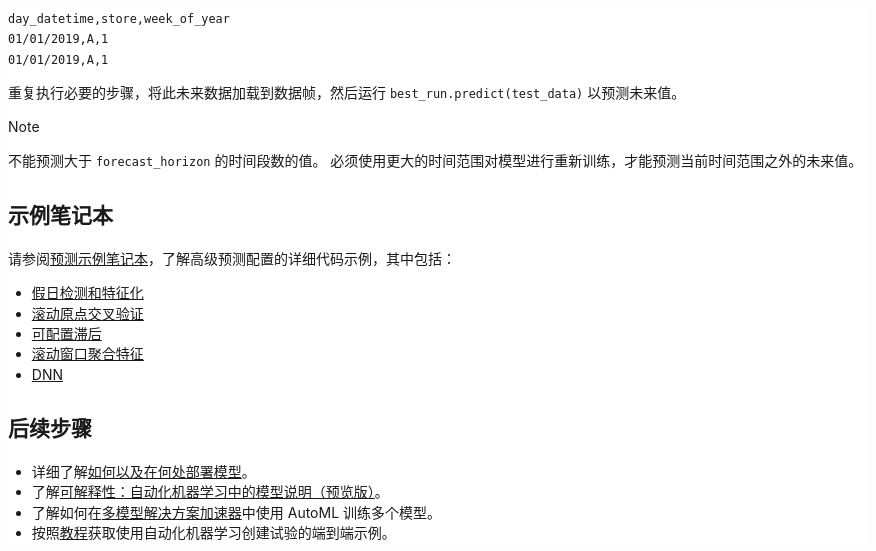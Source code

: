 ```output
day_datetime,store,week_of_year
01/01/2019,A,1
01/01/2019,A,1
```

重复执行必要的步骤，将此未来数据加载到数据帧，然后运行 `best_run.predict(test_data)` 以预测未来值。

> [!NOTE]
> 不能预测大于 `forecast_horizon` 的时间段数的值。 必须使用更大的时间范围对模型进行重新训练，才能预测当前时间范围之外的未来值。


## <a name="example-notebooks"></a>示例笔记本
请参阅[预测示例笔记本](https://github.com/Azure/MachineLearningNotebooks/tree/master/how-to-use-azureml/automated-machine-learning)，了解高级预测配置的详细代码示例，其中包括：

* [假日检测和特征化](https://github.com/Azure/MachineLearningNotebooks/blob/master/how-to-use-azureml/automated-machine-learning/forecasting-bike-share/auto-ml-forecasting-bike-share.ipynb)
* [滚动原点交叉验证](https://github.com/Azure/MachineLearningNotebooks/blob/master/how-to-use-azureml/automated-machine-learning/forecasting-energy-demand/auto-ml-forecasting-energy-demand.ipynb)
* [可配置滞后](https://github.com/Azure/MachineLearningNotebooks/blob/master/how-to-use-azureml/automated-machine-learning/forecasting-bike-share/auto-ml-forecasting-bike-share.ipynb)
* [滚动窗口聚合特征](https://github.com/Azure/MachineLearningNotebooks/blob/master/how-to-use-azureml/automated-machine-learning/forecasting-energy-demand/auto-ml-forecasting-energy-demand.ipynb)
* [DNN](https://github.com/Azure/MachineLearningNotebooks/blob/master/how-to-use-azureml/automated-machine-learning/forecasting-beer-remote/auto-ml-forecasting-beer-remote.ipynb)

## <a name="next-steps"></a>后续步骤

* 详细了解[如何以及在何处部署模型](how-to-deploy-and-where.md)。
* 了解[可解释性：自动化机器学习中的模型说明（预览版）](how-to-machine-learning-interpretability-automl.md)。 
* 了解如何在[多模型解决方案加速器](https://aka.ms/many-models)中使用 AutoML 训练多个模型。
* 按照[教程](tutorial-auto-train-models.md)获取使用自动化机器学习创建试验的端到端示例。
